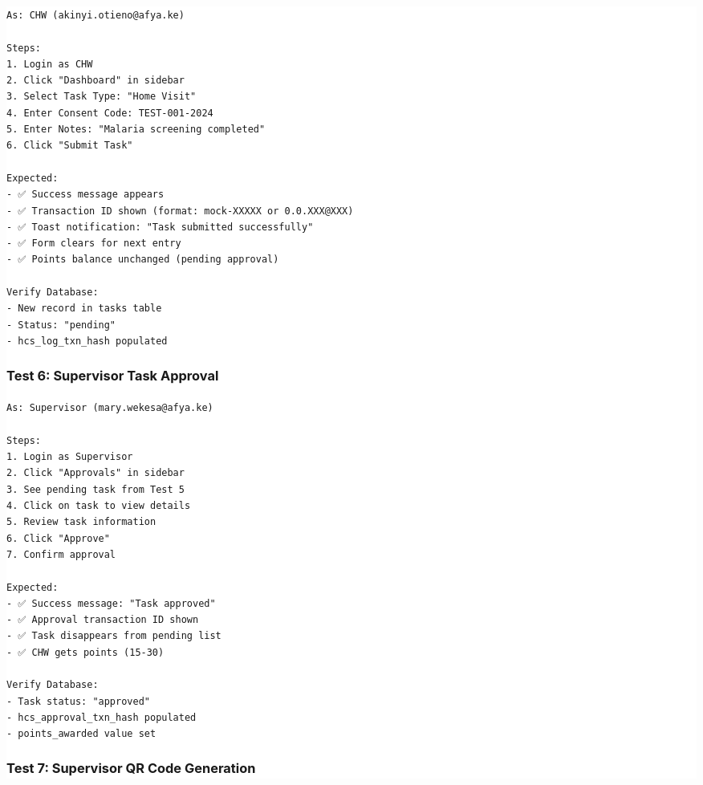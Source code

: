 ```
As: CHW (akinyi.otieno@afya.ke)

Steps:
1. Login as CHW
2. Click "Dashboard" in sidebar
3. Select Task Type: "Home Visit"
4. Enter Consent Code: TEST-001-2024
5. Enter Notes: "Malaria screening completed"
6. Click "Submit Task"

Expected:
- ✅ Success message appears
- ✅ Transaction ID shown (format: mock-XXXXX or 0.0.XXX@XXX)
- ✅ Toast notification: "Task submitted successfully"
- ✅ Form clears for next entry
- ✅ Points balance unchanged (pending approval)

Verify Database:
- New record in tasks table
- Status: "pending"
- hcs_log_txn_hash populated
```

### Test 6: Supervisor Task Approval

```
As: Supervisor (mary.wekesa@afya.ke)

Steps:
1. Login as Supervisor
2. Click "Approvals" in sidebar
3. See pending task from Test 5
4. Click on task to view details
5. Review task information
6. Click "Approve"
7. Confirm approval

Expected:
- ✅ Success message: "Task approved"
- ✅ Approval transaction ID shown
- ✅ Task disappears from pending list
- ✅ CHW gets points (15-30)

Verify Database:
- Task status: "approved"
- hcs_approval_txn_hash populated
- points_awarded value set
```

### Test 7: Supervisor QR Code Generation
